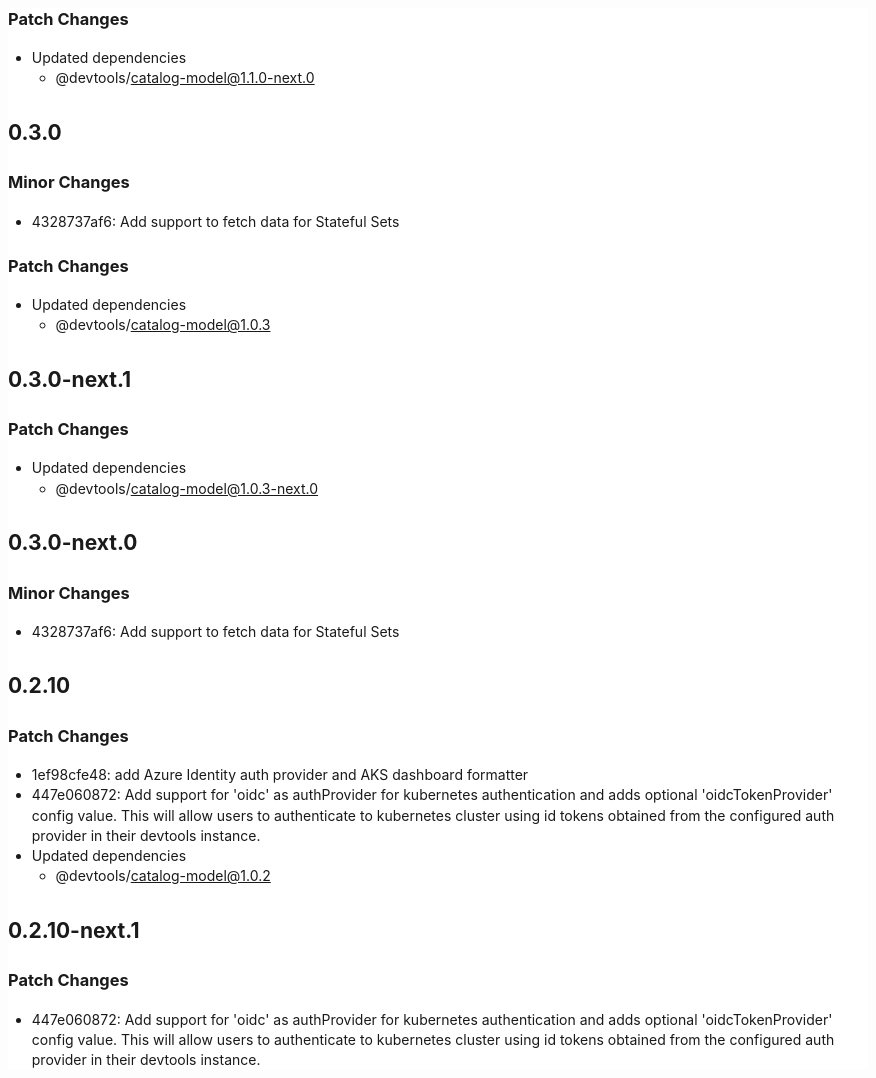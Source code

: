 ### Patch Changes

- Updated dependencies
  - @devtools/catalog-model@1.1.0-next.0

## 0.3.0

### Minor Changes

- 4328737af6: Add support to fetch data for Stateful Sets

### Patch Changes

- Updated dependencies
  - @devtools/catalog-model@1.0.3

## 0.3.0-next.1

### Patch Changes

- Updated dependencies
  - @devtools/catalog-model@1.0.3-next.0

## 0.3.0-next.0

### Minor Changes

- 4328737af6: Add support to fetch data for Stateful Sets

## 0.2.10

### Patch Changes

- 1ef98cfe48: add Azure Identity auth provider and AKS dashboard formatter
- 447e060872: Add support for 'oidc' as authProvider for kubernetes authentication
  and adds optional 'oidcTokenProvider' config value. This will allow
  users to authenticate to kubernetes cluster using id tokens obtained
  from the configured auth provider in their devtools instance.
- Updated dependencies
  - @devtools/catalog-model@1.0.2

## 0.2.10-next.1

### Patch Changes

- 447e060872: Add support for 'oidc' as authProvider for kubernetes authentication
  and adds optional 'oidcTokenProvider' config value. This will allow
  users to authenticate to kubernetes cluster using id tokens obtained
  from the configured auth provider in their devtools instance.
